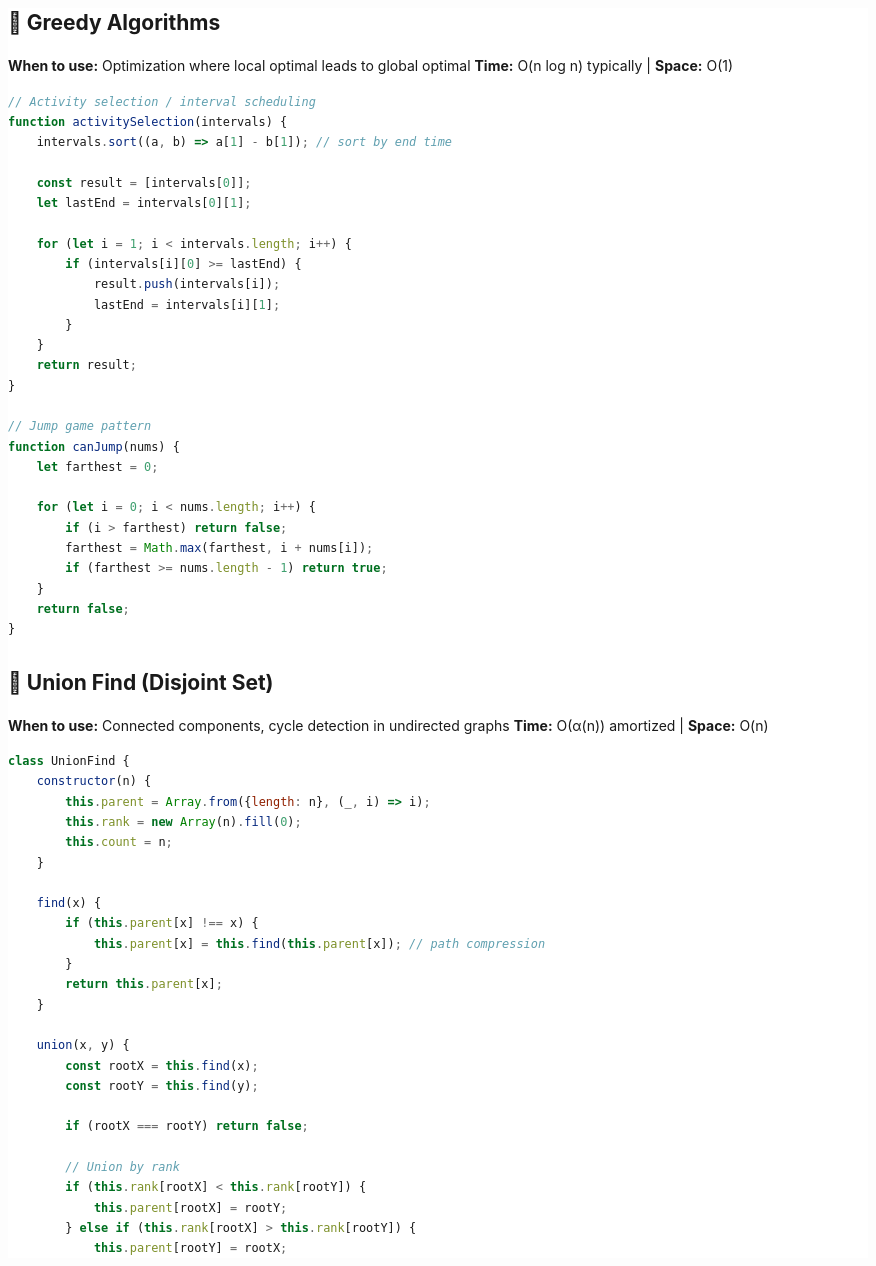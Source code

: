 ## 🌊 Greedy Algorithms
**When to use:** Optimization where local optimal leads to global optimal
**Time:** O(n log n) typically | **Space:** O(1)
```javascript
// Activity selection / interval scheduling
function activitySelection(intervals) {
    intervals.sort((a, b) => a[1] - b[1]); // sort by end time
    
    const result = [intervals[0]];
    let lastEnd = intervals[0][1];
    
    for (let i = 1; i < intervals.length; i++) {
        if (intervals[i][0] >= lastEnd) {
            result.push(intervals[i]);
            lastEnd = intervals[i][1];
        }
    }
    return result;
}

// Jump game pattern
function canJump(nums) {
    let farthest = 0;
    
    for (let i = 0; i < nums.length; i++) {
        if (i > farthest) return false;
        farthest = Math.max(farthest, i + nums[i]);
        if (farthest >= nums.length - 1) return true;
    }
    return false;
}
```

## 🔄 Union Find (Disjoint Set)
**When to use:** Connected components, cycle detection in undirected graphs
**Time:** O(α(n)) amortized | **Space:** O(n)
```javascript
class UnionFind {
    constructor(n) {
        this.parent = Array.from({length: n}, (_, i) => i);
        this.rank = new Array(n).fill(0);
        this.count = n;
    }
    
    find(x) {
        if (this.parent[x] !== x) {
            this.parent[x] = this.find(this.parent[x]); // path compression
        }
        return this.parent[x];
    }
    
    union(x, y) {
        const rootX = this.find(x);
        const rootY = this.find(y);
        
        if (rootX === rootY) return false;
        
        // Union by rank
        if (this.rank[rootX] < this.rank[rootY]) {
            this.parent[rootX] = rootY;
        } else if (this.rank[rootX] > this.rank[rootY]) {
            this.parent[rootY] = rootX;
```
